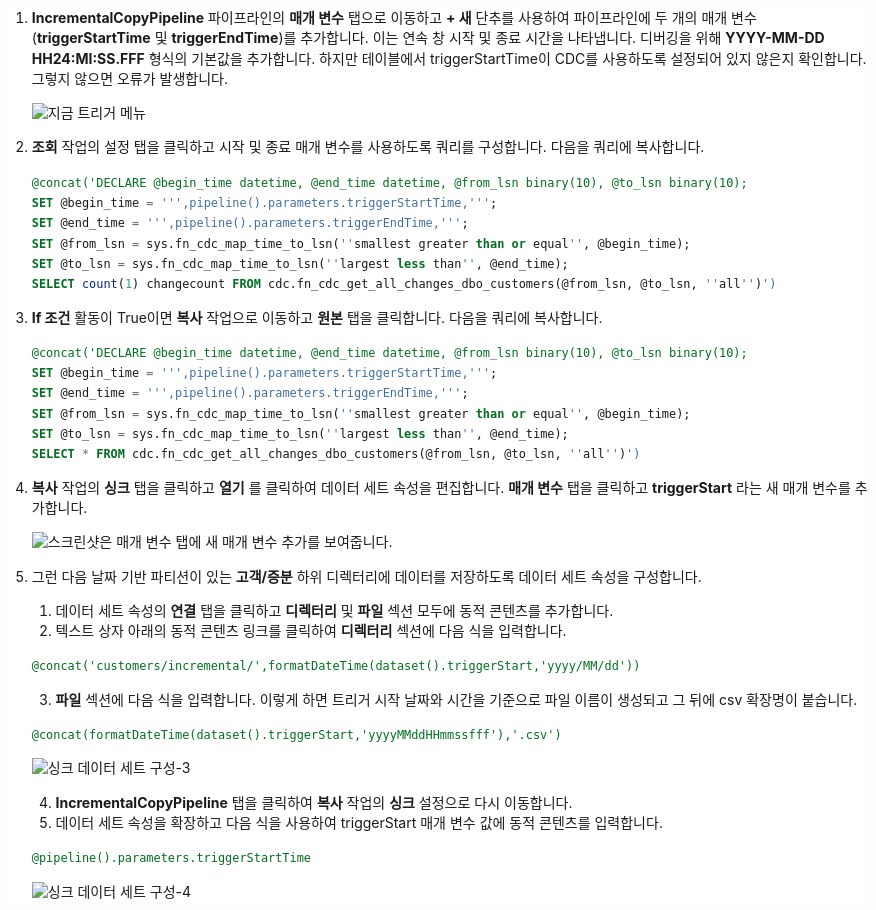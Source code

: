1. **IncrementalCopyPipeline** 파이프라인의 **매개 변수** 탭으로 이동하고 **+ 새** 단추를 사용하여 파이프라인에 두 개의 매개 변수(**triggerStartTime** 및 **triggerEndTime**)를 추가합니다. 이는 연속 창 시작 및 종료 시간을 나타냅니다. 디버깅을 위해 **YYYY-MM-DD HH24:MI:SS.FFF** 형식의 기본값을 추가합니다. 하지만 테이블에서 triggerStartTime이 CDC를 사용하도록 설정되어 있지 않은지 확인합니다. 그렇지 않으면 오류가 발생합니다.

    ![지금 트리거 메뉴](./media/tutorial-incremental-copy-change-data-capture-feature-portal/incremental-copy-pipeline-parameters.png)
2. **조회** 작업의 설정 탭을 클릭하고 시작 및 종료 매개 변수를 사용하도록 쿼리를 구성합니다. 다음을 쿼리에 복사합니다.
    ```sql
    @concat('DECLARE @begin_time datetime, @end_time datetime, @from_lsn binary(10), @to_lsn binary(10); 
    SET @begin_time = ''',pipeline().parameters.triggerStartTime,''';
    SET @end_time = ''',pipeline().parameters.triggerEndTime,''';
    SET @from_lsn = sys.fn_cdc_map_time_to_lsn(''smallest greater than or equal'', @begin_time);
    SET @to_lsn = sys.fn_cdc_map_time_to_lsn(''largest less than'', @end_time);
    SELECT count(1) changecount FROM cdc.fn_cdc_get_all_changes_dbo_customers(@from_lsn, @to_lsn, ''all'')')
    ```

3. **If 조건** 활동이 True이면 **복사** 작업으로 이동하고 **원본** 탭을 클릭합니다. 다음을 쿼리에 복사합니다.
    ```sql
    @concat('DECLARE @begin_time datetime, @end_time datetime, @from_lsn binary(10), @to_lsn binary(10); 
    SET @begin_time = ''',pipeline().parameters.triggerStartTime,''';
    SET @end_time = ''',pipeline().parameters.triggerEndTime,''';
    SET @from_lsn = sys.fn_cdc_map_time_to_lsn(''smallest greater than or equal'', @begin_time);
    SET @to_lsn = sys.fn_cdc_map_time_to_lsn(''largest less than'', @end_time);
    SELECT * FROM cdc.fn_cdc_get_all_changes_dbo_customers(@from_lsn, @to_lsn, ''all'')')
    ```
4. **복사** 작업의 **싱크** 탭을 클릭하고 **열기** 를 클릭하여 데이터 세트 속성을 편집합니다. **매개 변수** 탭을 클릭하고 **triggerStart** 라는 새 매개 변수를 추가합니다.    

    ![스크린샷은 매개 변수 탭에 새 매개 변수 추가를 보여줍니다.](./media/tutorial-incremental-copy-change-data-capture-feature-portal/sink-dataset-configuration-2.png)
5. 그런 다음 날짜 기반 파티션이 있는 **고객/증분** 하위 디렉터리에 데이터를 저장하도록 데이터 세트 속성을 구성합니다.
   1. 데이터 세트 속성의 **연결** 탭을 클릭하고 **디렉터리** 및 **파일** 섹션 모두에 동적 콘텐츠를 추가합니다. 
   2. 텍스트 상자 아래의 동적 콘텐츠 링크를 클릭하여 **디렉터리** 섹션에 다음 식을 입력합니다.
    
    ```sql
    @concat('customers/incremental/',formatDateTime(dataset().triggerStart,'yyyy/MM/dd'))
    ```
   3. **파일** 섹션에 다음 식을 입력합니다. 이렇게 하면 트리거 시작 날짜와 시간을 기준으로 파일 이름이 생성되고 그 뒤에 csv 확장명이 붙습니다.
    
    ```sql
    @concat(formatDateTime(dataset().triggerStart,'yyyyMMddHHmmssfff'),'.csv')
    ```
    ![싱크 데이터 세트 구성-3](./media/tutorial-incremental-copy-change-data-capture-feature-portal/sink-dataset-configuration-3.png)

   4. **IncrementalCopyPipeline** 탭을 클릭하여 **복사** 작업의 **싱크** 설정으로 다시 이동합니다. 
   5. 데이터 세트 속성을 확장하고 다음 식을 사용하여 triggerStart 매개 변수 값에 동적 콘텐츠를 입력합니다.
     ```sql
     @pipeline().parameters.triggerStartTime
     ```
    ![싱크 데이터 세트 구성-4](./media/tutorial-incremental-copy-change-data-capture-feature-portal/sink-dataset-configuration-4.png)
